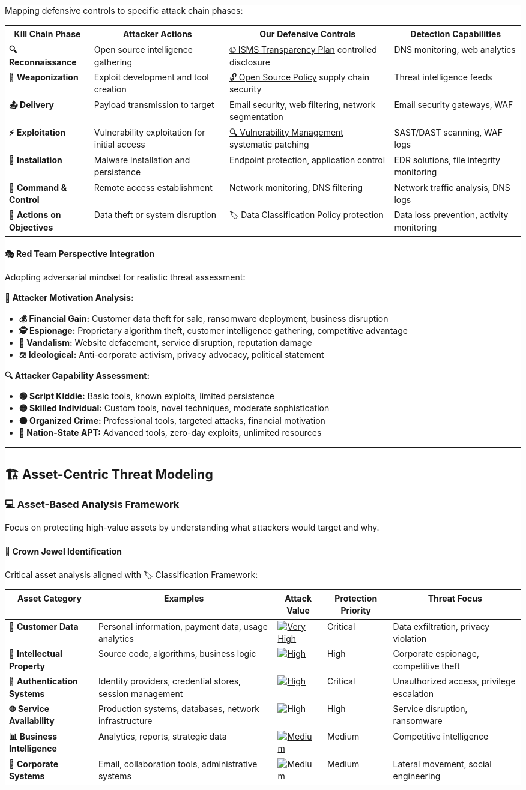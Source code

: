 Mapping defensive controls to specific attack chain phases:

| Kill Chain Phase | Attacker Actions | Our Defensive Controls | Detection Capabilities |
|------------------|------------------|----------------------|----------------------|
| **🔍 Reconnaissance** | Open source intelligence gathering | [🌐 ISMS Transparency Plan](./ISMS_Transparency_Plan.md) controlled disclosure | DNS monitoring, web analytics |
| **🎯 Weaponization** | Exploit development and tool creation | [🔓 Open Source Policy](./Open_Source_Policy.md) supply chain security | Threat intelligence feeds |
| **📤 Delivery** | Payload transmission to target | Email security, web filtering, network segmentation | Email security gateways, WAF |
| **⚡ Exploitation** | Vulnerability exploitation for initial access | [🔍 Vulnerability Management](./Vulnerability_Management.md) systematic patching | SAST/DAST scanning, WAF logs |
| **🔧 Installation** | Malware installation and persistence | Endpoint protection, application control | EDR solutions, file integrity monitoring |
| **📡 Command & Control** | Remote access establishment | Network monitoring, DNS filtering | Network traffic analysis, DNS logs |
| **🎯 Actions on Objectives** | Data theft or system disruption | [🏷️ Data Classification Policy](./Data_Classification_Policy.md) protection | Data loss prevention, activity monitoring |

#### **🎭 Red Team Perspective Integration**

Adopting adversarial mindset for realistic threat assessment:

**🎯 Attacker Motivation Analysis:**
- **💰 Financial Gain:** Customer data theft for sale, ransomware deployment, business disruption
- **🕵️ Espionage:** Proprietary algorithm theft, customer intelligence gathering, competitive advantage
- **🎨 Vandalism:** Website defacement, service disruption, reputation damage
- **⚖️ Ideological:** Anti-corporate activism, privacy advocacy, political statement

**🔍 Attacker Capability Assessment:**
- **🟢 Script Kiddie:** Basic tools, known exploits, limited persistence
- **🟡 Skilled Individual:** Custom tools, novel techniques, moderate sophistication
- **🟠 Organized Crime:** Professional tools, targeted attacks, financial motivation
- **🔴 Nation-State APT:** Advanced tools, zero-day exploits, unlimited resources

---

## 🏗️ **Asset-Centric Threat Modeling**

### **💻 Asset-Based Analysis Framework**

Focus on protecting high-value assets by understanding what attackers would target and why.

#### **💎 Crown Jewel Identification**

Critical asset analysis aligned with [🏷️ Classification Framework](https://github.com/Hack23/ISMS-PUBLIC/blob/main/CLASSIFICATION.md):

| Asset Category | Examples | Attack Value | Protection Priority | Threat Focus |
|----------------|----------|--------------|-------------------|--------------|
| **🔐 Customer Data** | Personal information, payment data, usage analytics | [![Very High](https://img.shields.io/badge/Value-Very_High-darkred?style=flat-square)](https://github.com/Hack23/ISMS-PUBLIC/blob/main/CLASSIFICATION.md) | Critical | Data exfiltration, privacy violation |
| **🧠 Intellectual Property** | Source code, algorithms, business logic | [![High](https://img.shields.io/badge/Value-High-orange?style=flat-square)](https://github.com/Hack23/ISMS-PUBLIC/blob/main/CLASSIFICATION.md) | High | Corporate espionage, competitive theft |
| **🔑 Authentication Systems** | Identity providers, credential stores, session management | [![High](https://img.shields.io/badge/Value-High-orange?style=flat-square)](https://github.com/Hack23/ISMS-PUBLIC/blob/main/CLASSIFICATION.md) | Critical | Unauthorized access, privilege escalation |
| **🌐 Service Availability** | Production systems, databases, network infrastructure | [![High](https://img.shields.io/badge/Value-High-orange?style=flat-square)](https://github.com/Hack23/ISMS-PUBLIC/blob/main/CLASSIFICATION.md) | High | Service disruption, ransomware |
| **📊 Business Intelligence** | Analytics, reports, strategic data | [![Medium](https://img.shields.io/badge/Value-Medium-yellow?style=flat-square)](https://github.com/Hack23/ISMS-PUBLIC/blob/main/CLASSIFICATION.md) | Medium | Competitive intelligence |
| **🏢 Corporate Systems** | Email, collaboration tools, administrative systems | [![Medium](https://img.shields.io/badge/Value-Medium-yellow?style=flat-square)](https://github.com/Hack23/ISMS-PUBLIC/blob/main/CLASSIFICATION.md) | Medium | Lateral movement, social engineering |
